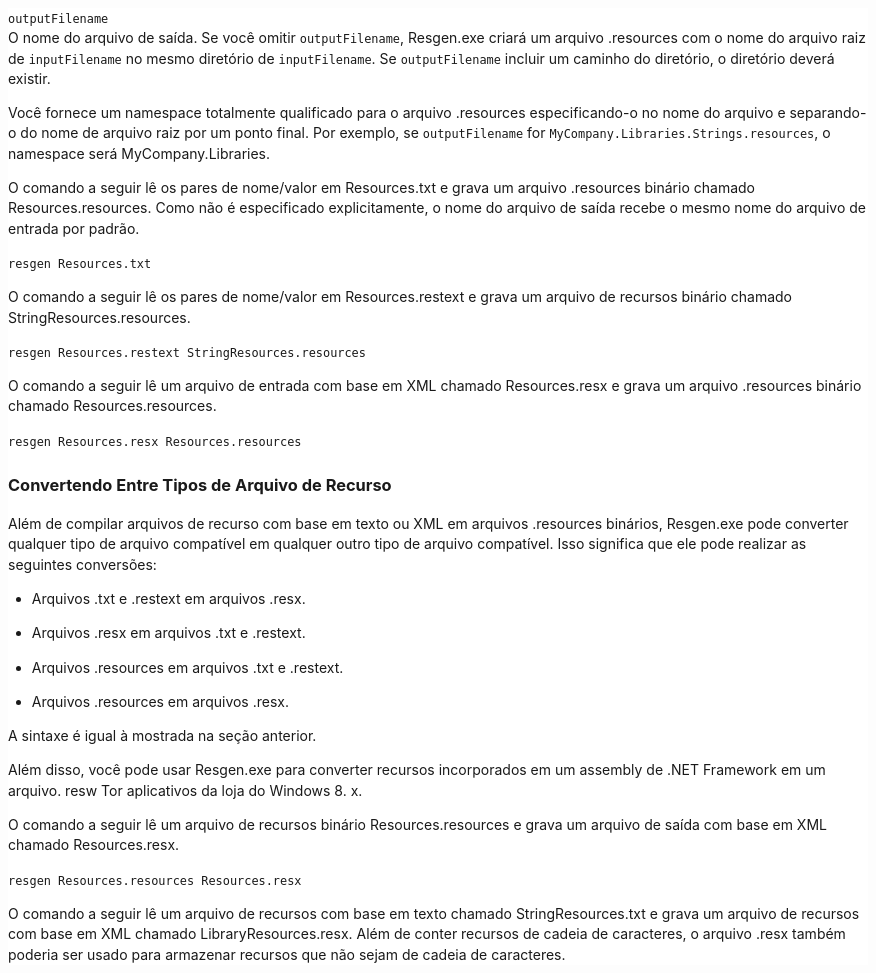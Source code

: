  `outputFilename`  
 O nome do arquivo de saída. Se você omitir `outputFilename`, Resgen.exe criará um arquivo .resources com o nome do arquivo raiz de `inputFilename` no mesmo diretório de `inputFilename`. Se `outputFilename` incluir um caminho do diretório, o diretório deverá existir.  
  
 Você fornece um namespace totalmente qualificado para o arquivo .resources especificando-o no nome do arquivo e separando-o do nome de arquivo raiz por um ponto final. Por exemplo, se `outputFilename` for `MyCompany.Libraries.Strings.resources`, o namespace será MyCompany.Libraries.  
  
 O comando a seguir lê os pares de nome/valor em Resources.txt e grava um arquivo .resources binário chamado Resources.resources. Como não é especificado explicitamente, o nome do arquivo de saída recebe o mesmo nome do arquivo de entrada por padrão.  
  
```console  
resgen Resources.txt
```  
  
 O comando a seguir lê os pares de nome/valor em Resources.restext e grava um arquivo de recursos binário chamado StringResources.resources.  
  
```console  
resgen Resources.restext StringResources.resources  
```  
  
 O comando a seguir lê um arquivo de entrada com base em XML chamado Resources.resx e grava um arquivo .resources binário chamado Resources.resources.  
  
```console  
resgen Resources.resx Resources.resources  
```  
  
<a name="Convert"></a>
### <a name="converting-between-resource-file-types"></a>Convertendo Entre Tipos de Arquivo de Recurso  
 Além de compilar arquivos de recurso com base em texto ou XML em arquivos .resources binários, Resgen.exe pode converter qualquer tipo de arquivo compatível em qualquer outro tipo de arquivo compatível. Isso significa que ele pode realizar as seguintes conversões:  
  
- Arquivos .txt e .restext em arquivos .resx.  
  
- Arquivos .resx em arquivos .txt e .restext.  
  
- Arquivos .resources em arquivos .txt e .restext.  
  
- Arquivos .resources em arquivos .resx.  
  
 A sintaxe é igual à mostrada na seção anterior.  
  
 Além disso, você pode usar Resgen.exe para converter recursos incorporados em um assembly de .NET Framework em um arquivo. resw Tor aplicativos da loja do Windows 8. x.  
  
 O comando a seguir lê um arquivo de recursos binário Resources.resources e grava um arquivo de saída com base em XML chamado Resources.resx.  
  
```console  
resgen Resources.resources Resources.resx  
```  
  
 O comando a seguir lê um arquivo de recursos com base em texto chamado StringResources.txt e grava um arquivo de recursos com base em XML chamado LibraryResources.resx. Além de conter recursos de cadeia de caracteres, o arquivo .resx também poderia ser usado para armazenar recursos que não sejam de cadeia de caracteres.  
  